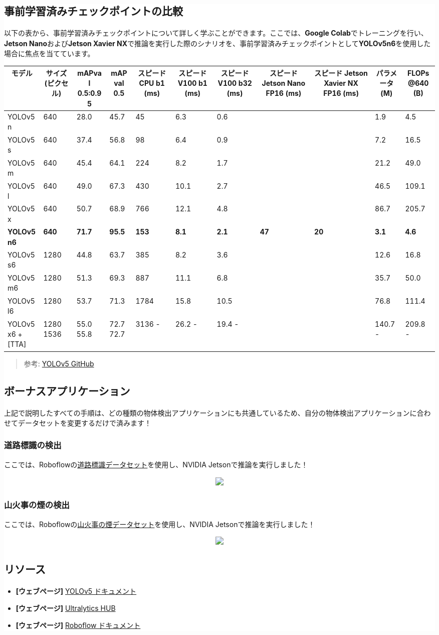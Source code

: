 ## 事前学習済みチェックポイントの比較

以下の表から、事前学習済みチェックポイントについて詳しく学ぶことができます。ここでは、**Google Colab**でトレーニングを行い、**Jetson Nano**および**Jetson Xavier NX**で推論を実行した際のシナリオを、事前学習済みチェックポイントとして**YOLOv5n6**を使用した場合に焦点を当てています。

| モデル | サイズ (ピクセル) | mAPval 0.5:0.95 | mAPval 0.5 | スピード CPU b1 (ms) | スピード V100 b1 (ms) | スピード V100 b32 (ms) | スピード Jetson Nano FP16 (ms) | スピード Jetson Xavier NX FP16 (ms) | パラメータ (M) | FLOPs @640 (B) |
|---|---|---|---|---|---|---|---|---|---|---|
| YOLOv5n | 640 | 28.0 | 45.7 | 45 | 6.3 | 0.6 |  |  | 1.9 | 4.5 |
| YOLOv5s | 640 | 37.4 | 56.8 | 98 | 6.4 | 0.9 |  |  | 7.2 | 16.5 |
| YOLOv5m | 640 | 45.4 | 64.1 | 224 | 8.2 | 1.7 |  |  | 21.2 | 49.0 |
| YOLOv5l | 640 | 49.0 | 67.3 | 430 | 10.1 | 2.7 |  |  | 46.5 | 109.1 |
| YOLOv5x | 640 | 50.7 | 68.9 | 766 | 12.1 | 4.8 |  |  | 86.7 | 205.7 |
| **YOLOv5n6** | **640** | **71.7** | **95.5** | **153** | **8.1** | **2.1** | **47** | **20** | **3.1** | **4.6** |
| YOLOv5s6 | 1280 | 44.8 | 63.7 | 385 | 8.2 | 3.6 |  |  | 12.6 | 16.8 |
| YOLOv5m6 | 1280 | 51.3 | 69.3 | 887 | 11.1 | 6.8 |  |  | 35.7 | 50.0 |
| YOLOv5l6 | 1280 | 53.7 | 71.3 | 1784 | 15.8 | 10.5 |  |  | 76.8 | 111.4 |
| YOLOv5x6 + [TTA] | 1280 1536 | 55.0 55.8 | 72.7 72.7 | 3136 - | 26.2 - | 19.4 - |  |  | 140.7 - | 209.8 - |

> 参考: [YOLOv5 GitHub](https://github.com/ultralytics/yolov5)

## ボーナスアプリケーション

上記で説明したすべての手順は、どの種類の物体検出アプリケーションにも共通しているため、自分の物体検出アプリケーションに合わせてデータセットを変更するだけで済みます！

### 道路標識の検出

ここでは、Roboflowの[道路標識データセット](https://universe.roboflow.com/usmanchaudhry622-gmail-com/traffic-and-road-signs/1)を使用し、NVIDIA Jetsonで推論を実行しました！

<div align="center"><img width={1000} src="https://files.seeedstudio.com/wiki/YOLOv5-2/thumb-2.png" /></div>

### 山火事の煙の検出

ここでは、Roboflowの[山火事の煙データセット](https://public.roboflow.com/object-detection/wildfire-smoke)を使用し、NVIDIA Jetsonで推論を実行しました！

<div align="center"><img width={1000} src="https://files.seeedstudio.com/wiki/Roboflow/20.jpg" /></div>

## リソース

- **[ウェブページ]** [YOLOv5 ドキュメント](https://docs.ultralytics.com)

- **[ウェブページ]** [Ultralytics HUB](https://ultralytics.com/hub)

- **[ウェブページ]** [Roboflow ドキュメント](https://docs.roboflow.com)
